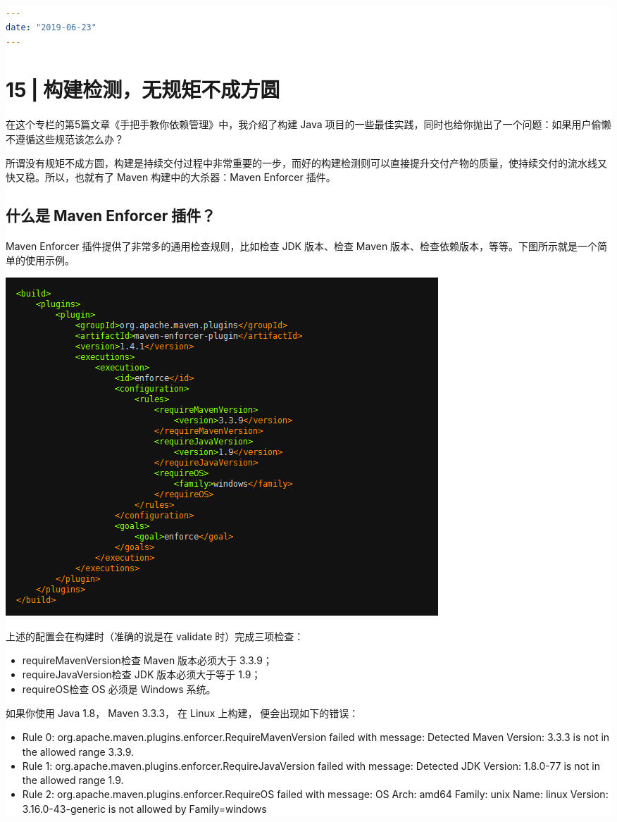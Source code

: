 ```yaml
---
date: "2019-06-23"
---  
```

      
# 15 | 构建检测，无规矩不成方圆
在这个专栏的第5篇文章《手把手教你依赖管理》中，我介绍了构建 Java 项目的一些最佳实践，同时也给你抛出了一个问题：如果用户偷懒不遵循这些规范该怎么办？

所谓没有规矩不成方圆，构建是持续交付过程中非常重要的一步，而好的构建检测则可以直接提升交付产物的质量，使持续交付的流水线又快又稳。所以，也就有了 Maven 构建中的大杀器：Maven Enforcer 插件。

## 什么是 Maven Enforcer 插件？

Maven Enforcer 插件提供了非常多的通用检查规则，比如检查 JDK 版本、检查 Maven 版本、检查依赖版本，等等。下图所示就是一个简单的使用示例。

![](./httpsstatic001geekbangorgresourceimagecc86cc332605af04d20bda53d44f8d16cc86.png)

上述的配置会在构建时（准确的说是在 validate 时）完成三项检查：

* requireMavenVersion检查 Maven 版本必须大于 3.3.9；
* requireJavaVersion检查 JDK 版本必须大于等于 1.9；
* requireOS检查 OS 必须是 Windows 系统。

如果你使用 Java 1.8， Maven 3.3.3， 在 Linux 上构建， 便会出现如下的错误：

* Rule 0: org.apache.maven.plugins.enforcer.RequireMavenVersion failed with message: Detected Maven Version: 3.3.3 is not in the allowed range 3.3.9.
* Rule 1: org.apache.maven.plugins.enforcer.RequireJavaVersion failed with message: Detected JDK Version: 1.8.0-77 is not in the allowed range 1.9.
* Rule 2: org.apache.maven.plugins.enforcer.RequireOS failed with message: OS Arch: amd64 Family: unix Name: linux Version: 3.16.0-43-generic is not allowed by Family=windows
